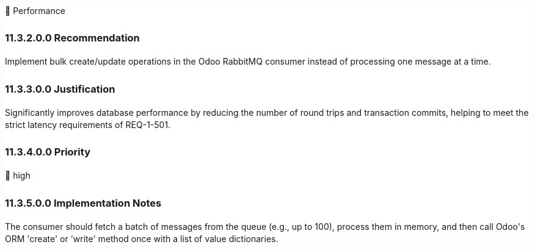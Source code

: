 🔹 Performance

### 11.3.2.0.0 Recommendation

Implement bulk create/update operations in the Odoo RabbitMQ consumer instead of processing one message at a time.

### 11.3.3.0.0 Justification

Significantly improves database performance by reducing the number of round trips and transaction commits, helping to meet the strict latency requirements of REQ-1-501.

### 11.3.4.0.0 Priority

🔴 high

### 11.3.5.0.0 Implementation Notes

The consumer should fetch a batch of messages from the queue (e.g., up to 100), process them in memory, and then call Odoo's ORM 'create' or 'write' method once with a list of value dictionaries.


